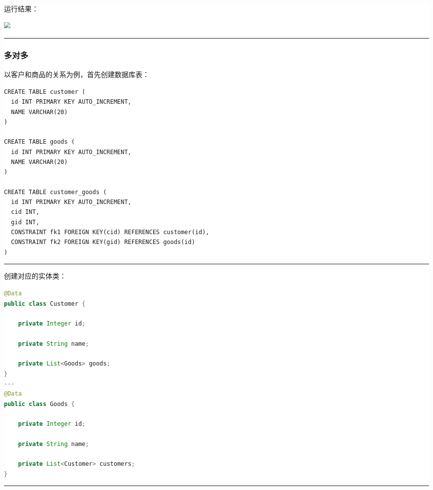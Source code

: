 运行结果：

<img src="https://img-blog.csdnimg.cn/20200521164033492.png" style="zoom:80%;" />

---

### 多对多

以客户和商品的关系为例，首先创建数据库表：

```mysql
CREATE TABLE customer (
  id INT PRIMARY KEY AUTO_INCREMENT,
  NAME VARCHAR(20)
)

CREATE TABLE goods (
  id INT PRIMARY KEY AUTO_INCREMENT,
  NAME VARCHAR(20)
)

CREATE TABLE customer_goods (
  id INT PRIMARY KEY AUTO_INCREMENT,
  cid INT,
  gid INT,
  CONSTRAINT fk1 FOREIGN KEY(cid) REFERENCES customer(id),
  CONSTRAINT fk2 FOREIGN KEY(gid) REFERENCES goods(id)
)
```

---

创建对应的实体类：

```java
@Data
public class Customer {
    
    private Integer id;
    
    private String name;
    
    private List<Goods> goods;
}
---
@Data
public class Goods {

    private Integer id;

    private String name;

    private List<Customer> customers;
}
```

---